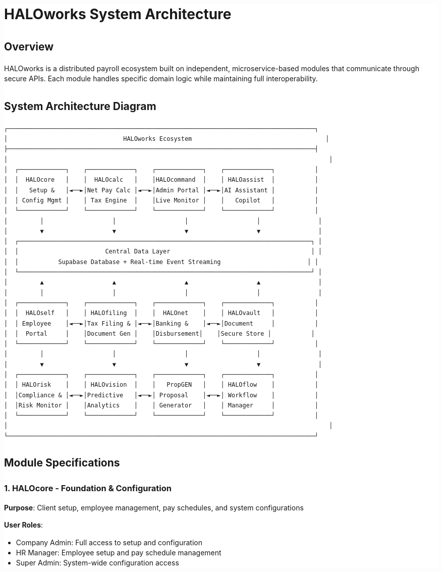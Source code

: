 # HALOworks System Architecture

## Overview
HALOworks is a distributed payroll ecosystem built on independent, microservice-based modules that communicate through secure APIs. Each module handles specific domain logic while maintaining full interoperability.

## System Architecture Diagram

```
┌─────────────────────────────────────────────────────────────────────────────────────┐
│                                HALOworks Ecosystem                                     │
├─────────────────────────────────────────────────────────────────────────────────────┤
│                                                                                         │
│  ┌─────────────┐    ┌─────────────┐    ┌─────────────┐    ┌─────────────┐           │
│  │  HALOcore   │    │  HALOcalc   │    │HALOcommand  │    │ HALOassist  │           │
│  │   Setup &   │◄──►│Net Pay Calc │◄──►│Admin Portal │◄──►│AI Assistant │           │
│  │ Config Mgmt │    │ Tax Engine  │    │Live Monitor │    │   Copilot   │           │
│  └─────────────┘    └─────────────┘    └─────────────┘    └─────────────┘           │
│         │                   │                   │                   │                │
│         ▼                   ▼                   ▼                   ▼                │
│  ┌─────────────────────────────────────────────────────────────────────────────────┐ │
│  │                        Central Data Layer                                       │ │
│  │           Supabase Database + Real-time Event Streaming                        │ │
│  └─────────────────────────────────────────────────────────────────────────────────┘ │
│         ▲                   ▲                   ▲                   ▲                │
│         │                   │                   │                   │                │
│  ┌─────────────┐    ┌─────────────┐    ┌─────────────┐    ┌─────────────┐           │
│  │  HALOself   │    │ HALOfiling  │    │  HALOnet    │    │ HALOvault   │           │
│  │ Employee    │◄──►│Tax Filing & │◄──►│Banking &    │◄──►│Document     │           │
│  │  Portal     │    │Document Gen │    │Disbursement│    │Secure Store │           │
│  └─────────────┘    └─────────────┘    └─────────────┘    └─────────────┘           │
│         │                   │                   │                   │                │
│         ▼                   ▼                   ▼                   ▼                │
│  ┌─────────────┐    ┌─────────────┐    ┌─────────────┐    ┌─────────────┐           │
│  │ HALOrisk    │    │ HALOvision  │    │   PropGEN   │    │ HALOflow    │           │
│  │Compliance & │◄──►│Predictive   │◄──►│ Proposal    │◄──►│ Workflow    │           │
│  │Risk Monitor │    │Analytics    │    │ Generator   │    │ Manager     │           │
│  └─────────────┘    └─────────────┘    └─────────────┘    └─────────────┘           │
│                                                                                         │
└─────────────────────────────────────────────────────────────────────────────────────┘
```

## Module Specifications

### 1. HALOcore - Foundation & Configuration
**Purpose**: Client setup, employee management, pay schedules, and system configurations

**User Roles**:
- Company Admin: Full access to setup and configuration
- HR Manager: Employee setup and pay schedule management
- Super Admin: System-wide configuration access
